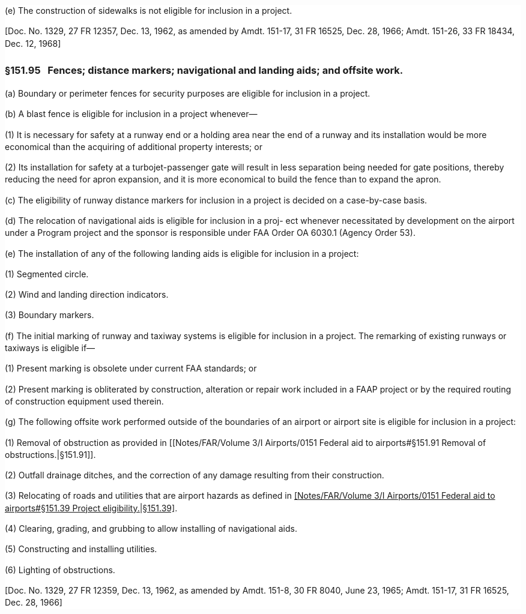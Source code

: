 \(e\) The construction of sidewalks is not eligible for inclusion in a project.

\[Doc. No. 1329, 27 FR 12357, Dec. 13, 1962, as amended by Amdt. 151-17, 31 FR 16525, Dec. 28, 1966; Amdt. 151-26, 33 FR 18434, Dec. 12, 1968\]

### §151.95   Fences; distance markers; navigational and landing aids; and offsite work.

\(a\) Boundary or perimeter fences for security purposes are eligible for inclusion in a project.

\(b\) A blast fence is eligible for inclusion in a project whenever—

\(1\) It is necessary for safety at a runway end or a holding area near the end of a runway and its installation would be more economical than the acquiring of additional property interests; or

\(2\) Its installation for safety at a turbojet-passenger gate will result in less separation being needed for gate positions, thereby reducing the need for apron expansion, and it is more economical to build the fence than to expand the apron.

\(c\) The eligibility of runway distance markers for inclusion in a project is decided on a case-by-case basis.

\(d\) The relocation of navigational aids is eligible for inclusion in a proj- ect whenever necessitated by development on the airport under a Program project and the sponsor is responsible under FAA Order OA 6030.1 (Agency Order 53).

\(e\) The installation of any of the following landing aids is eligible for inclusion in a project:

\(1\) Segmented circle.

\(2\) Wind and landing direction indicators.

\(3\) Boundary markers.

\(f\) The initial marking of runway and taxiway systems is eligible for inclusion in a project. The remarking of existing runways or taxiways is eligible if—

\(1\) Present marking is obsolete under current FAA standards; or

\(2\) Present marking is obliterated by construction, alteration or repair work included in a FAAP project or by the required routing of construction equipment used therein.

\(g\) The following offsite work performed outside of the boundaries of an airport or airport site is eligible for inclusion in a project:

\(1\) Removal of obstruction as provided in [[Notes/FAR/Volume 3/I Airports/0151 Federal aid to airports#§151.91   Removal of obstructions.\|§151.91]].

\(2\) Outfall drainage ditches, and the correction of any damage resulting from their construction.

\(3\) Relocating of roads and utilities that are airport hazards as defined in [[Notes/FAR/Volume 3/I Airports/0151 Federal aid to airports#§151.39   Project eligibility.\|§151.39]](b).

\(4\) Clearing, grading, and grubbing to allow installing of navigational aids.

\(5\) Constructing and installing utilities.

\(6\) Lighting of obstructions.

\[Doc. No. 1329, 27 FR 12359, Dec. 13, 1962, as amended by Amdt. 151-8, 30 FR 8040, June 23, 1965; Amdt. 151-17, 31 FR 16525, Dec. 28, 1966\]
